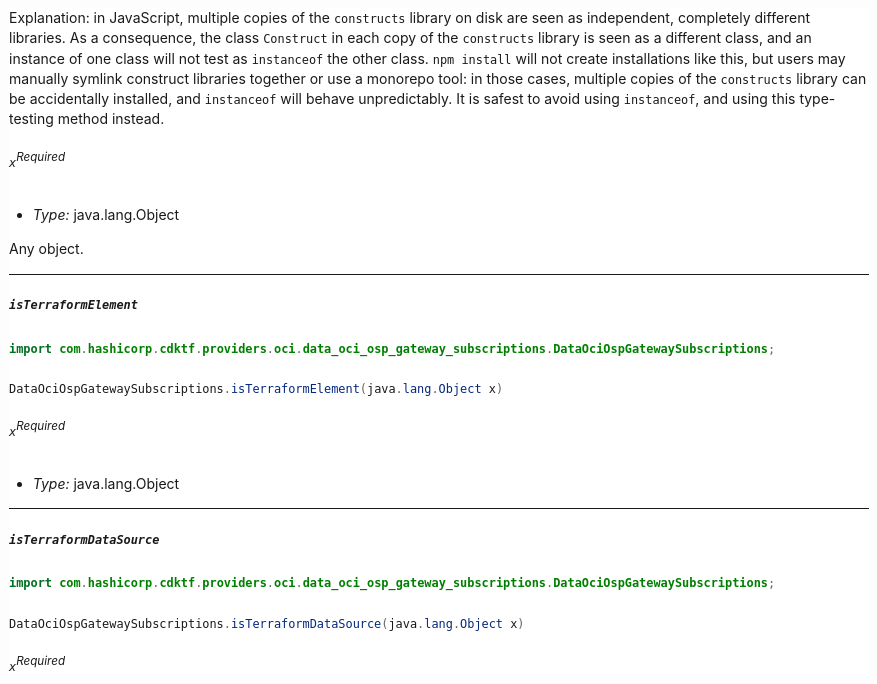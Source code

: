 Explanation: in JavaScript, multiple copies of the `constructs` library on
disk are seen as independent, completely different libraries. As a
consequence, the class `Construct` in each copy of the `constructs` library
is seen as a different class, and an instance of one class will not test as
`instanceof` the other class. `npm install` will not create installations
like this, but users may manually symlink construct libraries together or
use a monorepo tool: in those cases, multiple copies of the `constructs`
library can be accidentally installed, and `instanceof` will behave
unpredictably. It is safest to avoid using `instanceof`, and using
this type-testing method instead.

###### `x`<sup>Required</sup> <a name="x" id="rhizo-co-terraform-provider-oci.dataOciOspGatewaySubscriptions.DataOciOspGatewaySubscriptions.isConstruct.parameter.x"></a>

- *Type:* java.lang.Object

Any object.

---

##### `isTerraformElement` <a name="isTerraformElement" id="rhizo-co-terraform-provider-oci.dataOciOspGatewaySubscriptions.DataOciOspGatewaySubscriptions.isTerraformElement"></a>

```java
import com.hashicorp.cdktf.providers.oci.data_oci_osp_gateway_subscriptions.DataOciOspGatewaySubscriptions;

DataOciOspGatewaySubscriptions.isTerraformElement(java.lang.Object x)
```

###### `x`<sup>Required</sup> <a name="x" id="rhizo-co-terraform-provider-oci.dataOciOspGatewaySubscriptions.DataOciOspGatewaySubscriptions.isTerraformElement.parameter.x"></a>

- *Type:* java.lang.Object

---

##### `isTerraformDataSource` <a name="isTerraformDataSource" id="rhizo-co-terraform-provider-oci.dataOciOspGatewaySubscriptions.DataOciOspGatewaySubscriptions.isTerraformDataSource"></a>

```java
import com.hashicorp.cdktf.providers.oci.data_oci_osp_gateway_subscriptions.DataOciOspGatewaySubscriptions;

DataOciOspGatewaySubscriptions.isTerraformDataSource(java.lang.Object x)
```

###### `x`<sup>Required</sup> <a name="x" id="rhizo-co-terraform-provider-oci.dataOciOspGatewaySubscriptions.DataOciOspGatewaySubscriptions.isTerraformDataSource.parameter.x"></a>
